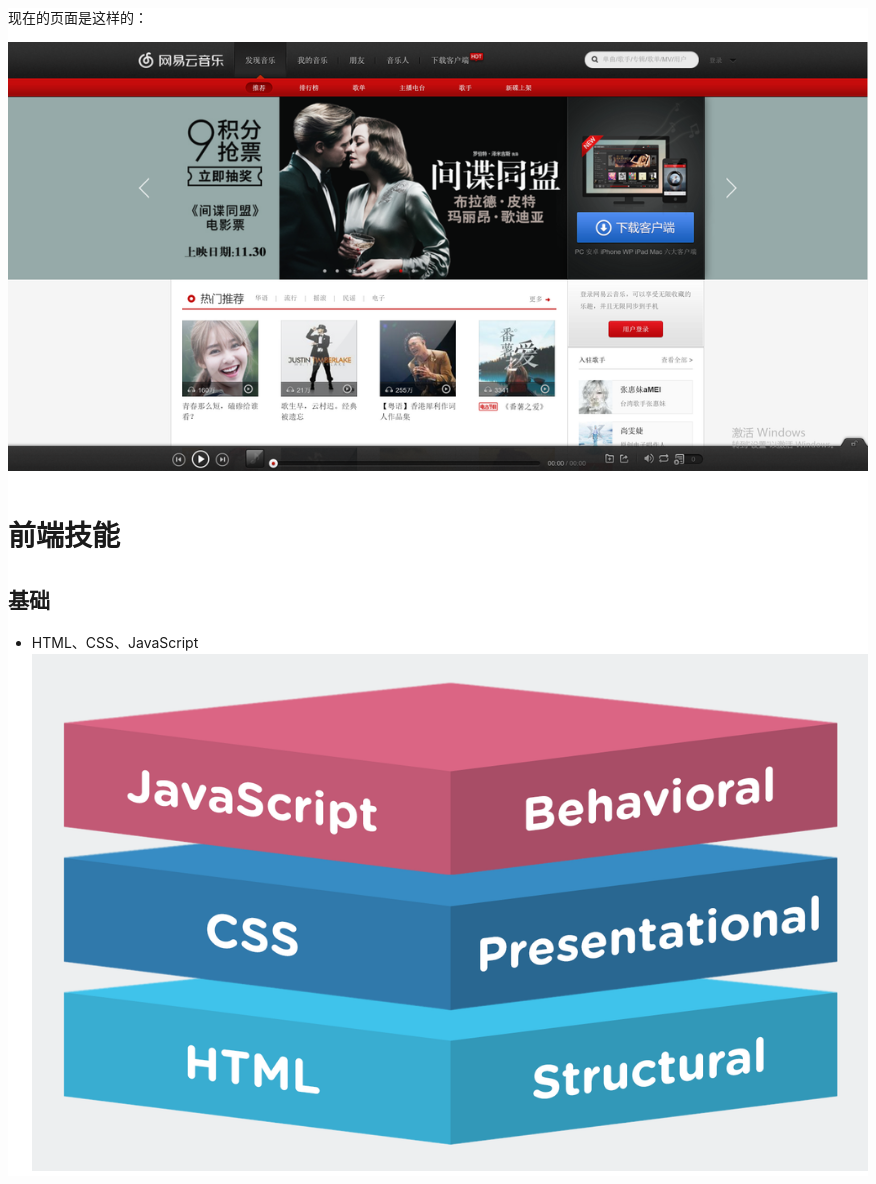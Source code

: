 现在的页面是这样的：

![](./images/wangyi.png)

# 前端技能

## 基础

* HTML、CSS、JavaScript
![](./images/progressive-enhancement.png)
